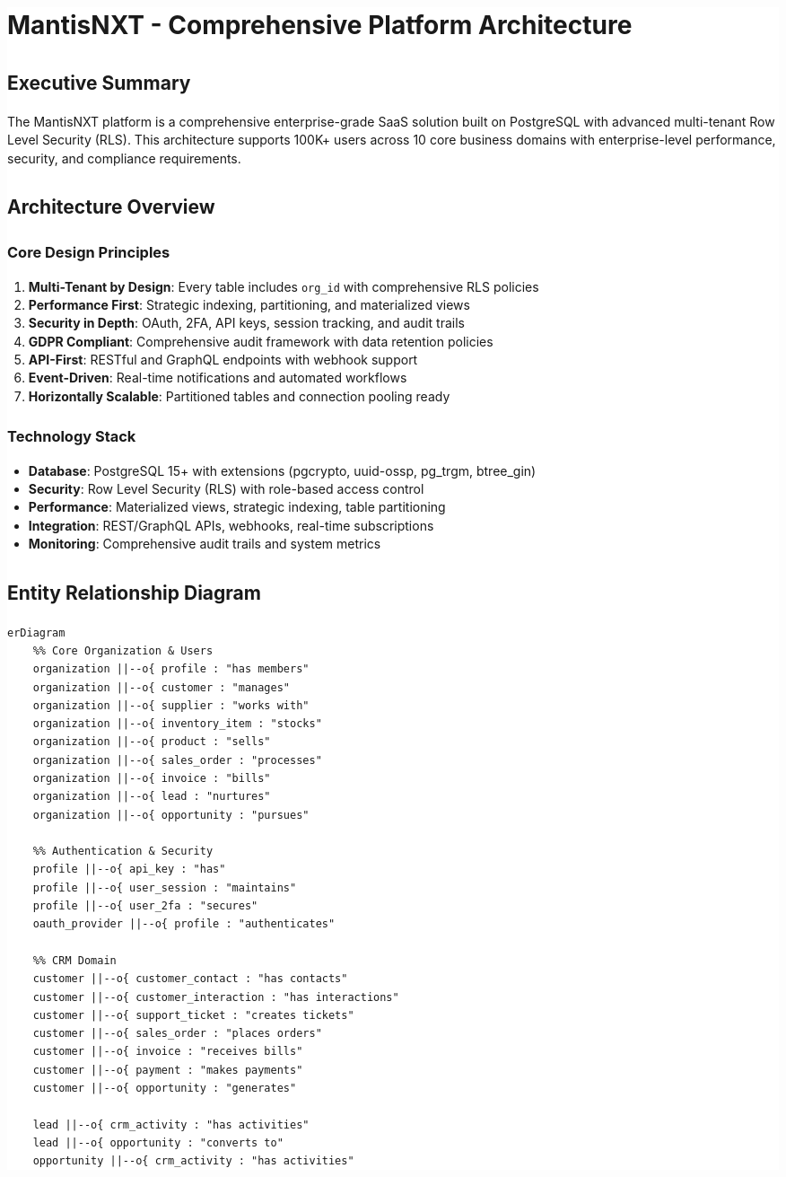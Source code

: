 # MantisNXT - Comprehensive Platform Architecture

## Executive Summary

The MantisNXT platform is a comprehensive enterprise-grade SaaS solution built on PostgreSQL with advanced multi-tenant Row Level Security (RLS). This architecture supports 100K+ users across 10 core business domains with enterprise-level performance, security, and compliance requirements.

## Architecture Overview

### Core Design Principles

1. **Multi-Tenant by Design**: Every table includes `org_id` with comprehensive RLS policies
2. **Performance First**: Strategic indexing, partitioning, and materialized views
3. **Security in Depth**: OAuth, 2FA, API keys, session tracking, and audit trails
4. **GDPR Compliant**: Comprehensive audit framework with data retention policies
5. **API-First**: RESTful and GraphQL endpoints with webhook support
6. **Event-Driven**: Real-time notifications and automated workflows
7. **Horizontally Scalable**: Partitioned tables and connection pooling ready

### Technology Stack

- **Database**: PostgreSQL 15+ with extensions (pgcrypto, uuid-ossp, pg_trgm, btree_gin)
- **Security**: Row Level Security (RLS) with role-based access control
- **Performance**: Materialized views, strategic indexing, table partitioning
- **Integration**: REST/GraphQL APIs, webhooks, real-time subscriptions
- **Monitoring**: Comprehensive audit trails and system metrics

## Entity Relationship Diagram

```mermaid
erDiagram
    %% Core Organization & Users
    organization ||--o{ profile : "has members"
    organization ||--o{ customer : "manages"
    organization ||--o{ supplier : "works with"
    organization ||--o{ inventory_item : "stocks"
    organization ||--o{ product : "sells"
    organization ||--o{ sales_order : "processes"
    organization ||--o{ invoice : "bills"
    organization ||--o{ lead : "nurtures"
    organization ||--o{ opportunity : "pursues"

    %% Authentication & Security
    profile ||--o{ api_key : "has"
    profile ||--o{ user_session : "maintains"
    profile ||--o{ user_2fa : "secures"
    oauth_provider ||--o{ profile : "authenticates"

    %% CRM Domain
    customer ||--o{ customer_contact : "has contacts"
    customer ||--o{ customer_interaction : "has interactions"
    customer ||--o{ support_ticket : "creates tickets"
    customer ||--o{ sales_order : "places orders"
    customer ||--o{ invoice : "receives bills"
    customer ||--o{ payment : "makes payments"
    customer ||--o{ opportunity : "generates"

    lead ||--o{ crm_activity : "has activities"
    lead ||--o{ opportunity : "converts to"
    opportunity ||--o{ crm_activity : "has activities"
```